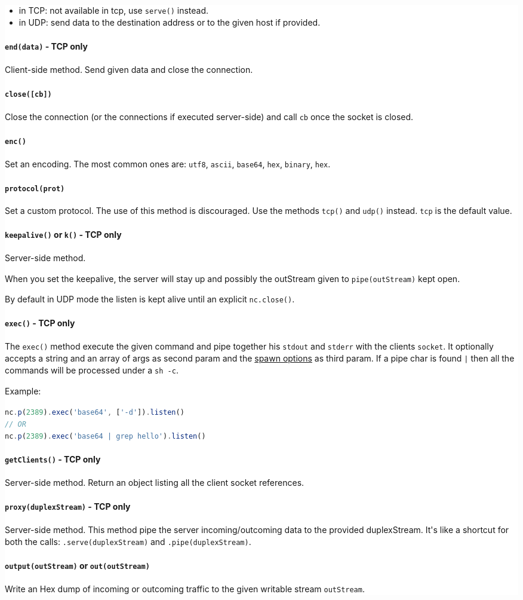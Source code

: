 - in TCP: not available in tcp, use `serve()` instead.
- in UDP: send data to the destination address or to the given host if provided.

#### `end(data)` - TCP only

Client-side method. Send given data and close the connection.

#### `close([cb])`

Close the connection (or the connections if executed server-side) and call `cb` once the socket is closed.

#### `enc()`

Set an encoding. The most common ones are: `utf8`, `ascii`, `base64`, `hex`, `binary`, `hex`.

#### `protocol(prot)`

Set a custom protocol. The use of this method is discouraged. Use the methods `tcp()` and `udp()` instead. `tcp` is the default value.

#### `keepalive()` or `k()` - TCP only

Server-side method.

When you set the keepalive, the server will stay up and possibly the outStream given to `pipe(outStream)` kept open.

By default in UDP mode the listen is kept alive until an explicit `nc.close()`.

#### `exec()` - TCP only

The `exec()` method execute the given command and pipe together his `stdout` and `stderr` with the clients `socket`. It optionally accepts a string and an array of args as second param and the [spawn options](https://nodejs.org/api/child_process.html#child_process_child_process_spawn_command_args_options) as third param. If a pipe char is found `|` then all the commands will be processed under a `sh -c`.

Example:

```javascript
nc.p(2389).exec('base64', ['-d']).listen()
// OR
nc.p(2389).exec('base64 | grep hello').listen()
```

#### `getClients()` - TCP only

Server-side method. Return an object listing all the client socket references.

#### `proxy(duplexStream)` - TCP only

Server-side method. This method pipe the server incoming/outcoming data to the provided duplexStream. It's like a shortcut for both the calls: `.serve(duplexStream)` and `.pipe(duplexStream)`.

#### `output(outStream)` or `out(outStream)`

Write an Hex dump of incoming or outcoming traffic to the given writable stream `outStream`.
